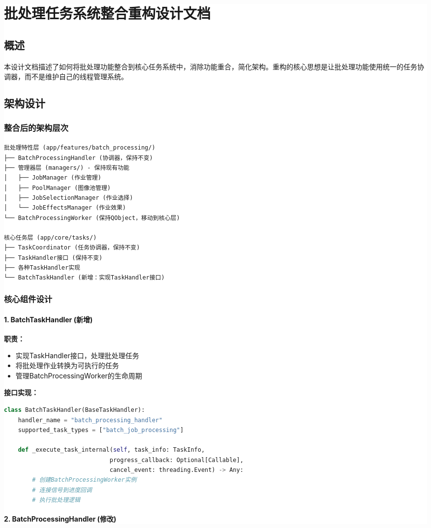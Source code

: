 # 批处理任务系统整合重构设计文档

## 概述

本设计文档描述了如何将批处理功能整合到核心任务系统中，消除功能重合，简化架构。重构的核心思想是让批处理功能使用统一的任务协调器，而不是维护自己的线程管理系统。

## 架构设计

### 整合后的架构层次

```
批处理特性层 (app/features/batch_processing/)
├── BatchProcessingHandler (协调器，保持不变)
├── 管理器层 (managers/) - 保持现有功能
│   ├── JobManager (作业管理)
│   ├── PoolManager (图像池管理)  
│   ├── JobSelectionManager (作业选择)
│   └── JobEffectsManager (作业效果)
└── BatchProcessingWorker (保持QObject，移动到核心层)

核心任务层 (app/core/tasks/)
├── TaskCoordinator (任务协调器，保持不变)
├── TaskHandler接口 (保持不变)
├── 各种TaskHandler实现
└── BatchTaskHandler (新增：实现TaskHandler接口)
```

### 核心组件设计

#### 1. BatchTaskHandler (新增)

**职责：**
- 实现TaskHandler接口，处理批处理任务
- 将批处理作业转换为可执行的任务
- 管理BatchProcessingWorker的生命周期

**接口实现：**
```python
class BatchTaskHandler(BaseTaskHandler):
    handler_name = "batch_processing_handler"
    supported_task_types = ["batch_job_processing"]
    
    def _execute_task_internal(self, task_info: TaskInfo, 
                              progress_callback: Optional[Callable],
                              cancel_event: threading.Event) -> Any:
        # 创建BatchProcessingWorker实例
        # 连接信号到进度回调
        # 执行批处理逻辑
```

#### 2. BatchProcessingHandler (修改)
